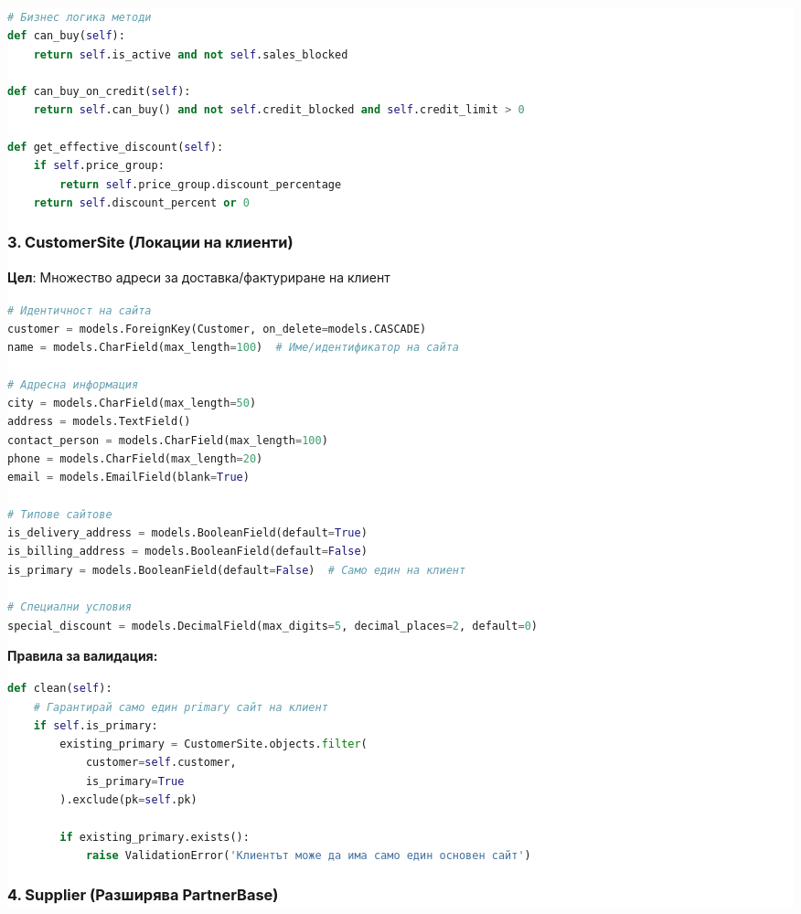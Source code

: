 ```python
# Бизнес логика методи
def can_buy(self):
    return self.is_active and not self.sales_blocked

def can_buy_on_credit(self):
    return self.can_buy() and not self.credit_blocked and self.credit_limit > 0

def get_effective_discount(self):
    if self.price_group:
        return self.price_group.discount_percentage
    return self.discount_percent or 0
```

### 3. **CustomerSite** (Локации на клиенти)

**Цел**: Множество адреси за доставка/фактуриране на клиент

```python
# Идентичност на сайта
customer = models.ForeignKey(Customer, on_delete=models.CASCADE)
name = models.CharField(max_length=100)  # Име/идентификатор на сайта

# Адресна информация
city = models.CharField(max_length=50)
address = models.TextField()
contact_person = models.CharField(max_length=100)
phone = models.CharField(max_length=20)
email = models.EmailField(blank=True)

# Типове сайтове
is_delivery_address = models.BooleanField(default=True)
is_billing_address = models.BooleanField(default=False)
is_primary = models.BooleanField(default=False)  # Само един на клиент

# Специални условия
special_discount = models.DecimalField(max_digits=5, decimal_places=2, default=0)
```

**Правила за валидация:**
```python
def clean(self):
    # Гарантирай само един primary сайт на клиент
    if self.is_primary:
        existing_primary = CustomerSite.objects.filter(
            customer=self.customer,
            is_primary=True
        ).exclude(pk=self.pk)
        
        if existing_primary.exists():
            raise ValidationError('Клиентът може да има само един основен сайт')
```

### 4. **Supplier** (Разширява PartnerBase)
